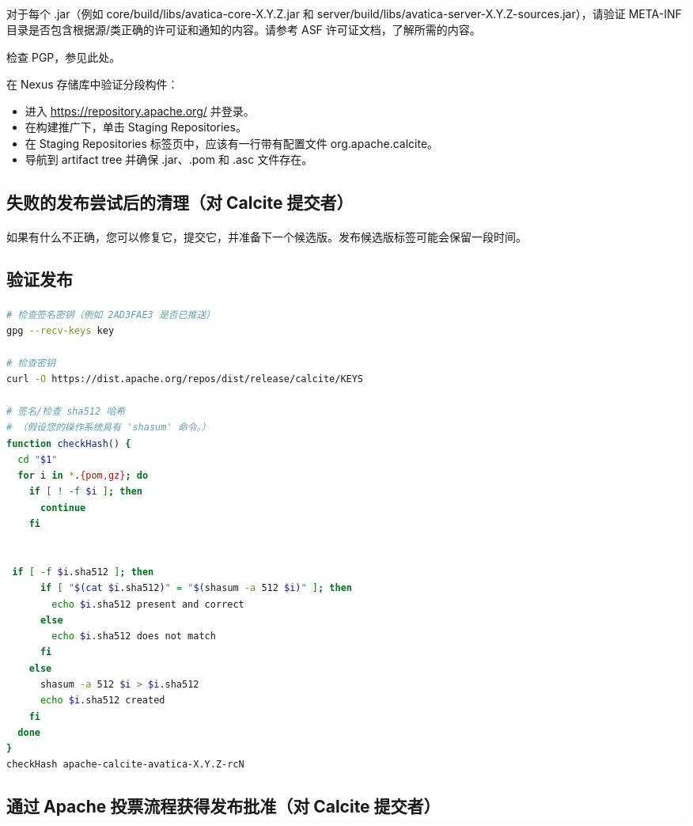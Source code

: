 对于每个 .jar（例如 core/build/libs/avatica-core-X.Y.Z.jar 和 server/build/libs/avatica-server-X.Y.Z-sources.jar），请验证 META-INF 目录是否包含根据源/类正确的许可证和通知的内容。请参考 ASF 许可证文档，了解所需的内容。

检查 PGP，参见此处。

在 Nexus 存储库中验证分段构件：

- 进入 https://repository.apache.org/ 并登录。
- 在构建推广下，单击 Staging Repositories。
- 在 Staging Repositories 标签页中，应该有一行带有配置文件 org.apache.calcite。
- 导航到 artifact tree 并确保 .jar、.pom 和 .asc 文件存在。

## 失败的发布尝试后的清理（对 Calcite 提交者）

如果有什么不正确，您可以修复它，提交它，并准备下一个候选版。发布候选版标签可能会保留一段时间。

## 验证发布

```bash
# 检查签名密钥（例如 2AD3FAE3 是否已推送）
gpg --recv-keys key

# 检查密钥
curl -O https://dist.apache.org/repos/dist/release/calcite/KEYS

# 签名/检查 sha512 哈希
# （假设您的操作系统具有 'shasum' 命令。）
function checkHash() {
  cd "$1"
  for i in *.{pom,gz}; do
    if [ ! -f $i ]; then
      continue
    fi
   

 if [ -f $i.sha512 ]; then
      if [ "$(cat $i.sha512)" = "$(shasum -a 512 $i)" ]; then
        echo $i.sha512 present and correct
      else
        echo $i.sha512 does not match
      fi
    else
      shasum -a 512 $i > $i.sha512
      echo $i.sha512 created
    fi
  done
}
checkHash apache-calcite-avatica-X.Y.Z-rcN
```

## 通过 Apache 投票流程获得发布批准（对 Calcite 提交者）
